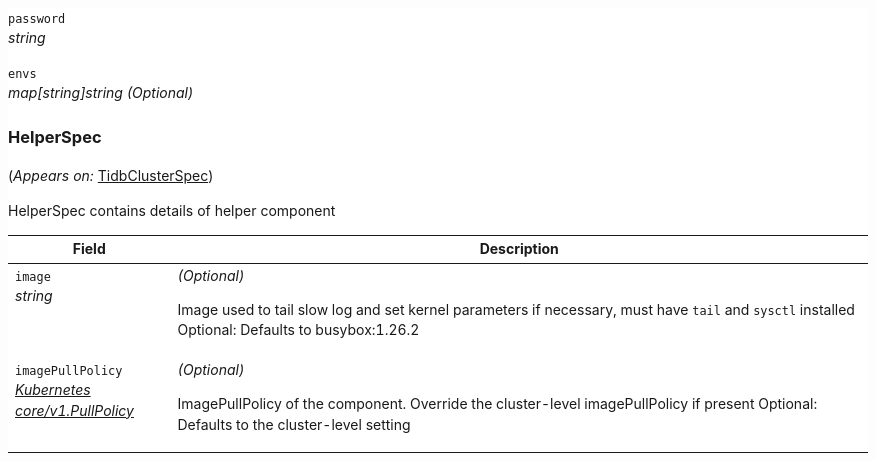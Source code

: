 <code>password</code></br>
<em>
string
</em>
</td>
<td>
</td>
</tr>
<tr>
<td>
<code>envs</code></br>
<em>
map[string]string
</em>
</td>
<td>
<em>(Optional)</em>
</td>
</tr>
</tbody>
</table>
<h3 id="helperspec">HelperSpec</h3>
<p>
(<em>Appears on:</em>
<a href="#tidbclusterspec">TidbClusterSpec</a>)
</p>
<p>
<p>HelperSpec contains details of helper component</p>
</p>
<table>
<thead>
<tr>
<th>Field</th>
<th>Description</th>
</tr>
</thead>
<tbody>
<tr>
<td>
<code>image</code></br>
<em>
string
</em>
</td>
<td>
<em>(Optional)</em>
<p>Image used to tail slow log and set kernel parameters if necessary, must have <code>tail</code> and <code>sysctl</code> installed
Optional: Defaults to busybox:1.26.2</p>
</td>
</tr>
<tr>
<td>
<code>imagePullPolicy</code></br>
<em>
<a href="https://kubernetes.io/docs/reference/generated/kubernetes-api/v1.13/#pullpolicy-v1-core">
Kubernetes core/v1.PullPolicy
</a>
</em>
</td>
<td>
<em>(Optional)</em>
<p>ImagePullPolicy of the component. Override the cluster-level imagePullPolicy if present
Optional: Defaults to the cluster-level setting</p>